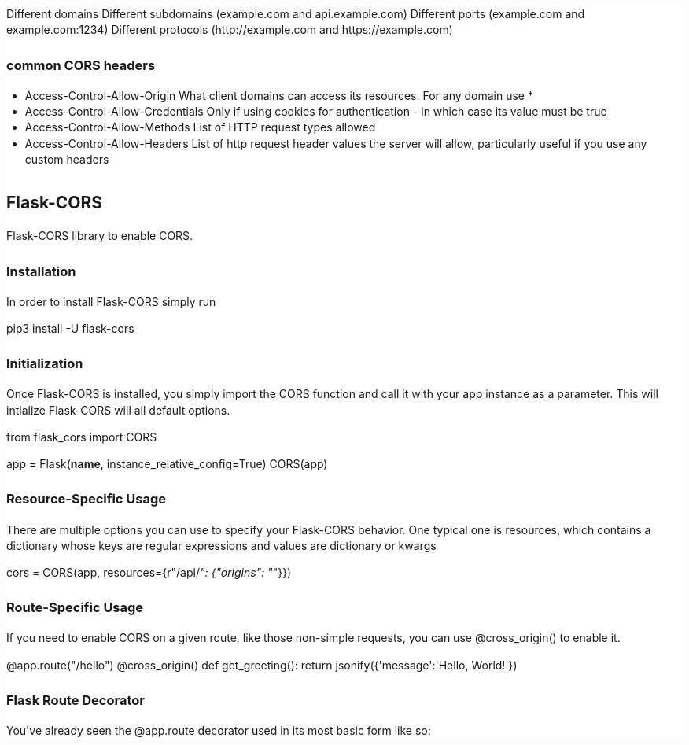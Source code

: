 Different domains
Different subdomains (example.com and api.example.com)
Different ports (example.com and example.com:1234)
Different protocols (http://example.com and https://example.com)
### common CORS headers 
- Access-Control-Allow-Origin
What client domains can access its resources. For any domain use *
- Access-Control-Allow-Credentials
Only if using cookies for authentication - in which case its value must be true
- Access-Control-Allow-Methods
List of HTTP request types allowed
- Access-Control-Allow-Headers
List of http request header values the server will allow, particularly useful if you use any custom headers

## Flask-CORS
Flask-CORS library to enable CORS.

### Installation
In order to install Flask-CORS simply run

pip3 install -U flask-cors

### Initialization
Once Flask-CORS is installed, you simply import the CORS function and call it with your app instance as a parameter. This will intialize Flask-CORS will all default options.

from flask_cors import CORS

app = Flask(__name__, instance_relative_config=True)
CORS(app)

### Resource-Specific Usage
There are multiple options you can use to specify your Flask-CORS behavior. One typical one is resources, which contains a dictionary whose keys are regular expressions and values are dictionary or kwargs

cors = CORS(app, resources={r"/api/*": {"origins": "*"}})

### Route-Specific Usage
If you need to enable CORS on a given route, like those non-simple requests, you can use @cross_origin() to enable it.

@app.route("/hello")
@cross_origin()
def get_greeting():
    return jsonify({'message':'Hello, World!'})

### Flask Route Decorator
You've already seen the @app.route decorator used in its most basic form like so:
